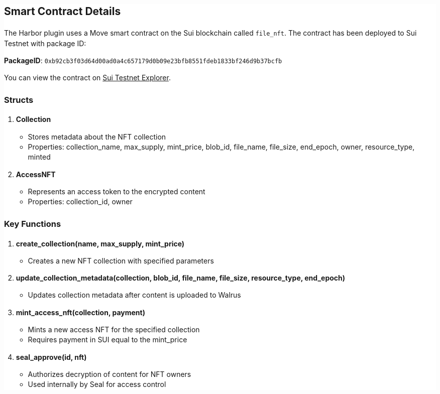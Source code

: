 ## Smart Contract Details

The Harbor plugin uses a Move smart contract on the Sui blockchain called `file_nft`. The contract has been deployed to Sui Testnet with package ID:

**PackageID**: `0xb92cb3f03d64d00ad0a4c657179d0b09e23bfb8551fdeb1833bf246d9b37bcfb`

You can view the contract on [Sui Testnet Explorer](https://testnet.suivision.xyz/package/0xb92cb3f03d64d00ad0a4c657179d0b09e23bfb8551fdeb1833bf246d9b37bcfb?tab=Code).

### Structs

1. **Collection**

   - Stores metadata about the NFT collection
   - Properties: collection_name, max_supply, mint_price, blob_id, file_name, file_size, end_epoch, owner, resource_type, minted

2. **AccessNFT**
   - Represents an access token to the encrypted content
   - Properties: collection_id, owner

### Key Functions

1. **create_collection(name, max_supply, mint_price)**

   - Creates a new NFT collection with specified parameters

2. **update_collection_metadata(collection, blob_id, file_name, file_size, resource_type, end_epoch)**

   - Updates collection metadata after content is uploaded to Walrus

3. **mint_access_nft(collection, payment)**

   - Mints a new access NFT for the specified collection
   - Requires payment in SUI equal to the mint_price

4. **seal_approve(id, nft)**
   - Authorizes decryption of content for NFT owners
   - Used internally by Seal for access control
